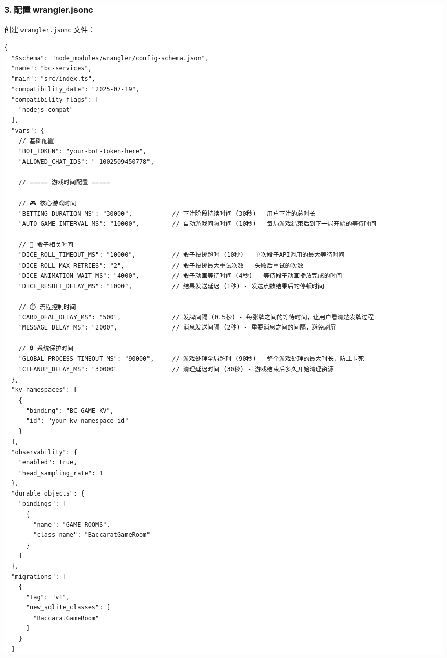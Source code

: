 ### 3. 配置 wrangler.jsonc

创建 `wrangler.jsonc` 文件：

```jsonc
{
  "$schema": "node_modules/wrangler/config-schema.json",
  "name": "bc-services",
  "main": "src/index.ts",
  "compatibility_date": "2025-07-19",
  "compatibility_flags": [
    "nodejs_compat"
  ],
  "vars": {
    // 基础配置
    "BOT_TOKEN": "your-bot-token-here",
    "ALLOWED_CHAT_IDS": "-1002509450778",
    
    // ===== 游戏时间配置 =====
    
    // 🎮 核心游戏时间
    "BETTING_DURATION_MS": "30000",           // 下注阶段持续时间 (30秒) - 用户下注的总时长
    "AUTO_GAME_INTERVAL_MS": "10000",         // 自动游戏间隔时间 (10秒) - 每局游戏结束后到下一局开始的等待时间
    
    // 🎲 骰子相关时间
    "DICE_ROLL_TIMEOUT_MS": "10000",          // 骰子投掷超时 (10秒) - 单次骰子API调用的最大等待时间
    "DICE_ROLL_MAX_RETRIES": "2",             // 骰子投掷最大重试次数 - 失败后重试的次数
    "DICE_ANIMATION_WAIT_MS": "4000",         // 骰子动画等待时间 (4秒) - 等待骰子动画播放完成的时间
    "DICE_RESULT_DELAY_MS": "1000",           // 结果发送延迟 (1秒) - 发送点数结果后的停顿时间
    
    // ⏱️ 流程控制时间
    "CARD_DEAL_DELAY_MS": "500",              // 发牌间隔 (0.5秒) - 每张牌之间的等待时间，让用户看清楚发牌过程
    "MESSAGE_DELAY_MS": "2000",               // 消息发送间隔 (2秒) - 重要消息之间的间隔，避免刷屏
    
    // 🔒 系统保护时间
    "GLOBAL_PROCESS_TIMEOUT_MS": "90000",     // 游戏处理全局超时 (90秒) - 整个游戏处理的最大时长，防止卡死
    "CLEANUP_DELAY_MS": "30000"               // 清理延迟时间 (30秒) - 游戏结束后多久开始清理资源
  },
  "kv_namespaces": [
    {
      "binding": "BC_GAME_KV",
      "id": "your-kv-namespace-id"
    }
  ],
  "observability": {
    "enabled": true,
    "head_sampling_rate": 1
  },
  "durable_objects": {
    "bindings": [
      {
        "name": "GAME_ROOMS",
        "class_name": "BaccaratGameRoom"
      }
    ]
  },
  "migrations": [
    {
      "tag": "v1",
      "new_sqlite_classes": [
        "BaccaratGameRoom"
      ]
    }
  ]
```